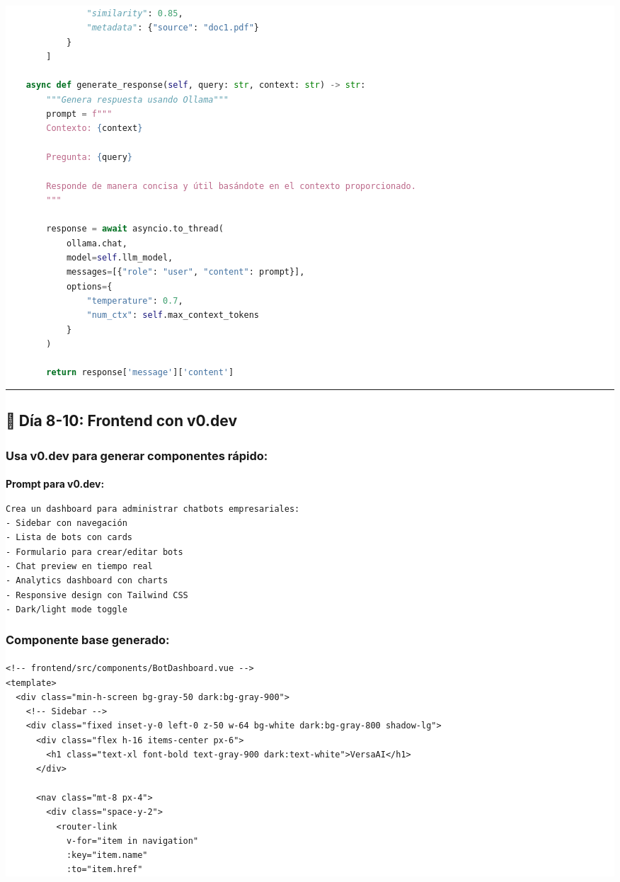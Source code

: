 ```python
                "similarity": 0.85,
                "metadata": {"source": "doc1.pdf"}
            }
        ]
    
    async def generate_response(self, query: str, context: str) -> str:
        """Genera respuesta usando Ollama"""
        prompt = f"""
        Contexto: {context}
        
        Pregunta: {query}
        
        Responde de manera concisa y útil basándote en el contexto proporcionado.
        """
        
        response = await asyncio.to_thread(
            ollama.chat,
            model=self.llm_model,
            messages=[{"role": "user", "content": prompt}],
            options={
                "temperature": 0.7,
                "num_ctx": self.max_context_tokens
            }
        )
        
        return response['message']['content']
```

---

## 🎨 Día 8-10: Frontend con v0.dev

### Usa v0.dev para generar componentes rápido:

**Prompt para v0.dev:**
```
Crea un dashboard para administrar chatbots empresariales:
- Sidebar con navegación
- Lista de bots con cards
- Formulario para crear/editar bots
- Chat preview en tiempo real
- Analytics dashboard con charts
- Responsive design con Tailwind CSS
- Dark/light mode toggle
```

### Componente base generado:

```vue
<!-- frontend/src/components/BotDashboard.vue -->
<template>
  <div class="min-h-screen bg-gray-50 dark:bg-gray-900">
    <!-- Sidebar -->
    <div class="fixed inset-y-0 left-0 z-50 w-64 bg-white dark:bg-gray-800 shadow-lg">
      <div class="flex h-16 items-center px-6">
        <h1 class="text-xl font-bold text-gray-900 dark:text-white">VersaAI</h1>
      </div>
      
      <nav class="mt-8 px-4">
        <div class="space-y-2">
          <router-link
            v-for="item in navigation"
            :key="item.name"
            :to="item.href"
```